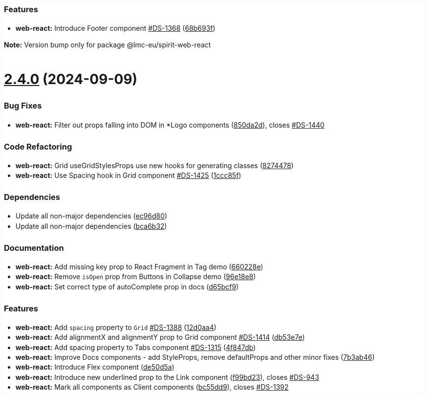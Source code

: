 ### Features

- **web-react:** Introduce Footer component [#DS-1368](https://github.com/lmc-eu/spirit-design-system/issues/DS-1368) ([68b693f](https://github.com/lmc-eu/spirit-design-system/commit/68b693f))

**Note:** Version bump only for package @lmc-eu/spirit-web-react

<a name="2.4.0"></a>

# [2.4.0](https://github.com/lmc-eu/spirit-design-system/compare/@lmc-eu/spirit-web-react@2.3.0...@lmc-eu/spirit-web-react@2.4.0) (2024-09-09)

### Bug Fixes

- **web-react:** Filter out props falling into DOM in \*Logo components ([850da2d](https://github.com/lmc-eu/spirit-design-system/commit/850da2d)), closes [#DS-1440](https://github.com/lmc-eu/spirit-design-system/issues/DS-1440)

### Code Refactoring

- **web-react:** Grid useGridStylesProps use new hooks for generating classes ([8274478](https://github.com/lmc-eu/spirit-design-system/commit/8274478))
- **web-react:** Use Spacing hook in Grid component [#DS-1425](https://github.com/lmc-eu/spirit-design-system/issues/DS-1425) ([1ccc85f](https://github.com/lmc-eu/spirit-design-system/commit/1ccc85f))

### Dependencies

- Update all non-major dependencies ([ec96d80](https://github.com/lmc-eu/spirit-design-system/commit/ec96d80))
- Update all non-major dependencies ([bca6b32](https://github.com/lmc-eu/spirit-design-system/commit/bca6b32))

### Documentation

- **web-react:** Add missing key prop to React Fragment in Tag demo ([660228e](https://github.com/lmc-eu/spirit-design-system/commit/660228e))
- **web-react:** Remove `isOpen` prop from Buttons in Collapse demo ([96e18e8](https://github.com/lmc-eu/spirit-design-system/commit/96e18e8))
- **web-react:** Set correct type of autoComplete prop in docs ([d65bcf9](https://github.com/lmc-eu/spirit-design-system/commit/d65bcf9))

### Features

- **web-react:** Add `spacing` property to `Grid` [#DS-1388](https://github.com/lmc-eu/spirit-design-system/issues/DS-1388) ([12d0aa4](https://github.com/lmc-eu/spirit-design-system/commit/12d0aa4))
- **web-react:** Add alignmentX and alignmentY prop to Grid component [#DS-1414](https://github.com/lmc-eu/spirit-design-system/issues/DS-1414) ([db53e7e](https://github.com/lmc-eu/spirit-design-system/commit/db53e7e))
- **web-react:** Add spacing property to Tabs component [#DS-1315](https://github.com/lmc-eu/spirit-design-system/issues/DS-1315) ([4f847db](https://github.com/lmc-eu/spirit-design-system/commit/4f847db))
- **web-react:** Improve Docs components - add StyleProps, remove defaultProps and other minor fixes ([7b3ab46](https://github.com/lmc-eu/spirit-design-system/commit/7b3ab46))
- **web-react:** Introduce Flex component ([de50d5a](https://github.com/lmc-eu/spirit-design-system/commit/de50d5a))
- **web-react:** Introduce new underlined prop to the Link component ([f99bd23](https://github.com/lmc-eu/spirit-design-system/commit/f99bd23)), closes [#DS-943](https://github.com/lmc-eu/spirit-design-system/issues/DS-943)
- **web-react:** Mark all components as Client components ([bc55dd9](https://github.com/lmc-eu/spirit-design-system/commit/bc55dd9)), closes [#DS-1392](https://github.com/lmc-eu/spirit-design-system/issues/DS-1392)
